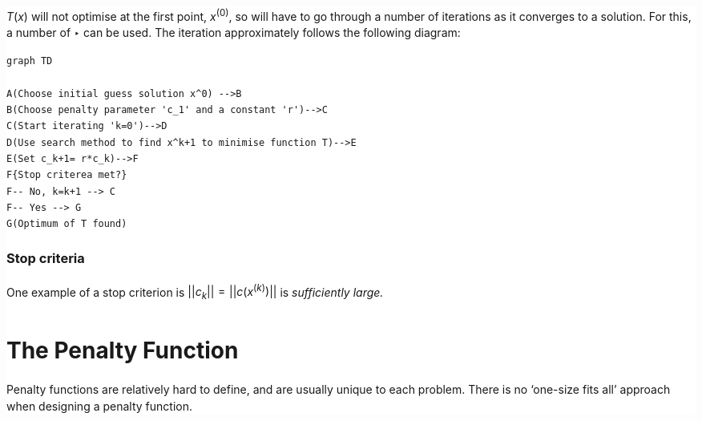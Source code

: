 $T(x)$ will not optimise at the first point, $x^{(0)}$, so will have to go through a number of iterations as it converges to a solution. For this, a number of ‣ can be used. The iteration approximately follows the following diagram:

```mermaid
graph TD

A(Choose initial guess solution x^0) -->B
B(Choose penalty parameter 'c_1' and a constant 'r')-->C
C(Start iterating 'k=0')-->D
D(Use search method to find x^k+1 to minimise function T)-->E
E(Set c_k+1= r*c_k)-->F
F{Stop criterea met?}
F-- No, k=k+1 --> C
F-- Yes --> G
G(Optimum of T found)

```

### Stop criteria

One example of a stop criterion is $||c_k|| = ||c(x^{(k)})||$ is _sufficiently large._

# The Penalty Function

Penalty functions are relatively hard to define, and are usually unique to each problem. There is no ‘one-size fits all’ approach when designing a penalty function.

